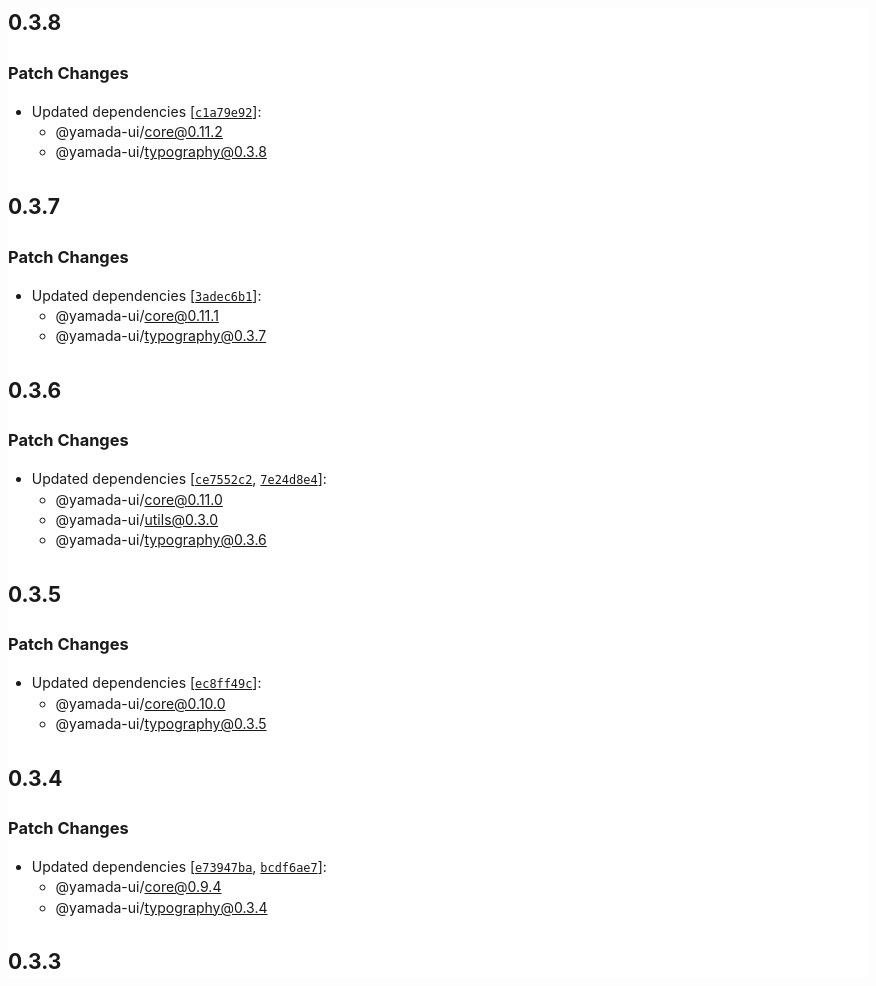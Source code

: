 ## 0.3.8

### Patch Changes

- Updated dependencies [[`c1a79e92`](https://github.com/hirotomoyamada/yamada-ui/commit/c1a79e921a2aa5cd6fec47ca9971aa678085dcf6)]:
  - @yamada-ui/core@0.11.2
  - @yamada-ui/typography@0.3.8

## 0.3.7

### Patch Changes

- Updated dependencies [[`3adec6b1`](https://github.com/hirotomoyamada/yamada-ui/commit/3adec6b1e3e6b5faed457a5aed354a4cb63c0e86)]:
  - @yamada-ui/core@0.11.1
  - @yamada-ui/typography@0.3.7

## 0.3.6

### Patch Changes

- Updated dependencies [[`ce7552c2`](https://github.com/hirotomoyamada/yamada-ui/commit/ce7552c265e67d8dc580132521ece9c91b4b545a), [`7e24d8e4`](https://github.com/hirotomoyamada/yamada-ui/commit/7e24d8e4557912cedd3856242c67ba972b824334)]:
  - @yamada-ui/core@0.11.0
  - @yamada-ui/utils@0.3.0
  - @yamada-ui/typography@0.3.6

## 0.3.5

### Patch Changes

- Updated dependencies [[`ec8ff49c`](https://github.com/hirotomoyamada/yamada-ui/commit/ec8ff49c3dd7767f0586386c58fe5be484e8a924)]:
  - @yamada-ui/core@0.10.0
  - @yamada-ui/typography@0.3.5

## 0.3.4

### Patch Changes

- Updated dependencies [[`e73947ba`](https://github.com/hirotomoyamada/yamada-ui/commit/e73947ba6c843184ed9d21e6dbd2ac319aa5f888), [`bcdf6ae7`](https://github.com/hirotomoyamada/yamada-ui/commit/bcdf6ae7a062bdd9a15a57073ecc588603b9573b)]:
  - @yamada-ui/core@0.9.4
  - @yamada-ui/typography@0.3.4

## 0.3.3
